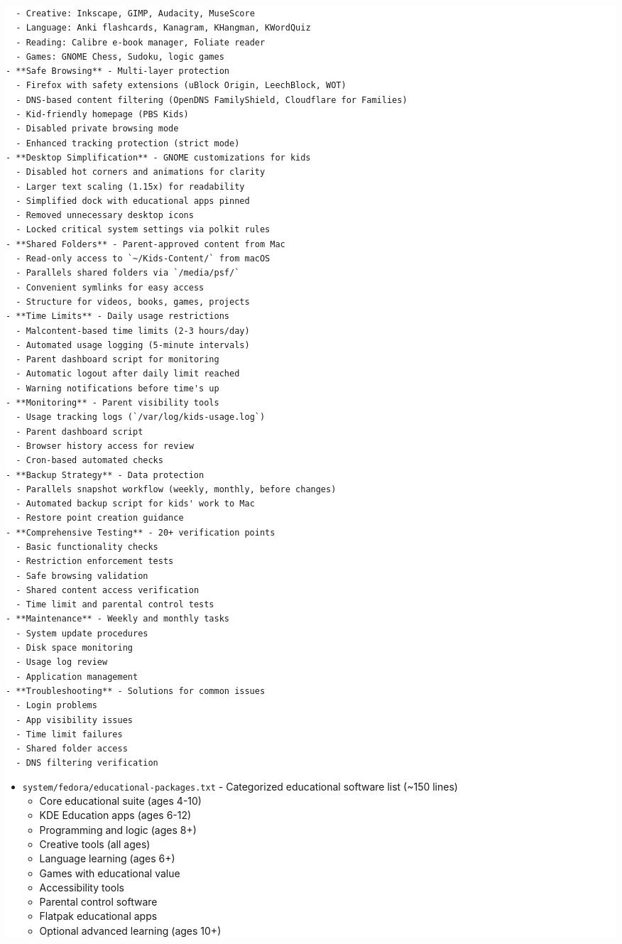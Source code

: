       - Creative: Inkscape, GIMP, Audacity, MuseScore
      - Language: Anki flashcards, Kanagram, KHangman, KWordQuiz
      - Reading: Calibre e-book manager, Foliate reader
      - Games: GNOME Chess, Sudoku, logic games
    - **Safe Browsing** - Multi-layer protection
      - Firefox with safety extensions (uBlock Origin, LeechBlock, WOT)
      - DNS-based content filtering (OpenDNS FamilyShield, Cloudflare for Families)
      - Kid-friendly homepage (PBS Kids)
      - Disabled private browsing mode
      - Enhanced tracking protection (strict mode)
    - **Desktop Simplification** - GNOME customizations for kids
      - Disabled hot corners and animations for clarity
      - Larger text scaling (1.15x) for readability
      - Simplified dock with educational apps pinned
      - Removed unnecessary desktop icons
      - Locked critical system settings via polkit rules
    - **Shared Folders** - Parent-approved content from Mac
      - Read-only access to `~/Kids-Content/` from macOS
      - Parallels shared folders via `/media/psf/`
      - Convenient symlinks for easy access
      - Structure for videos, books, games, projects
    - **Time Limits** - Daily usage restrictions
      - Malcontent-based time limits (2-3 hours/day)
      - Automated usage logging (5-minute intervals)
      - Parent dashboard script for monitoring
      - Automatic logout after daily limit reached
      - Warning notifications before time's up
    - **Monitoring** - Parent visibility tools
      - Usage tracking logs (`/var/log/kids-usage.log`)
      - Parent dashboard script
      - Browser history access for review
      - Cron-based automated checks
    - **Backup Strategy** - Data protection
      - Parallels snapshot workflow (weekly, monthly, before changes)
      - Automated backup script for kids' work to Mac
      - Restore point creation guidance
    - **Comprehensive Testing** - 20+ verification points
      - Basic functionality checks
      - Restriction enforcement tests
      - Safe browsing validation
      - Shared content access verification
      - Time limit and parental control tests
    - **Maintenance** - Weekly and monthly tasks
      - System update procedures
      - Disk space monitoring
      - Usage log review
      - Application management
    - **Troubleshooting** - Solutions for common issues
      - Login problems
      - App visibility issues
      - Time limit failures
      - Shared folder access
      - DNS filtering verification
  - `system/fedora/educational-packages.txt` - Categorized educational software list (~150 lines)
    - Core educational suite (ages 4-10)
    - KDE Education apps (ages 6-12)
    - Programming and logic (ages 8+)
    - Creative tools (all ages)
    - Language learning (ages 6+)
    - Games with educational value
    - Accessibility tools
    - Parental control software
    - Flatpak educational apps
    - Optional advanced learning (ages 10+)